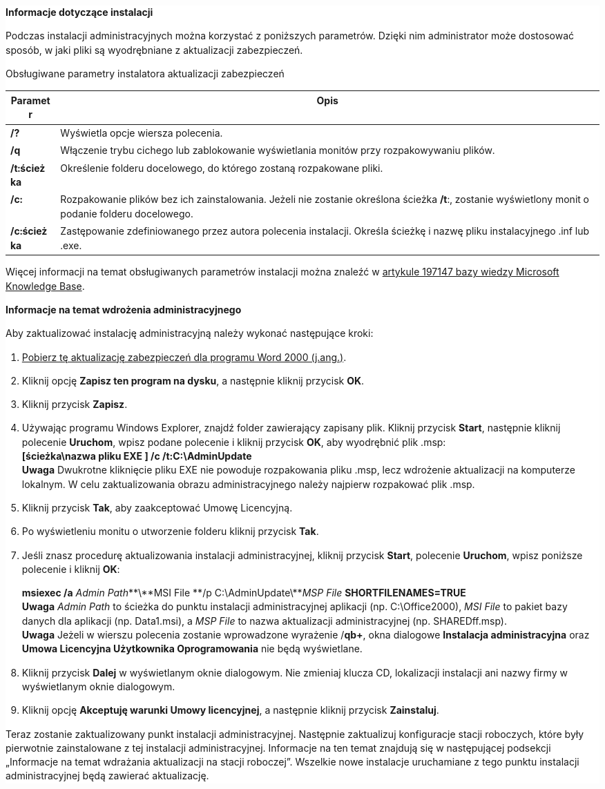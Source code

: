 **Informacje dotyczące instalacji**
  
Podczas instalacji administracyjnych można korzystać z poniższych parametrów. Dzięki nim administrator może dostosować sposób, w jaki pliki są wyodrębniane z aktualizacji zabezpieczeń.
  
Obsługiwane parametry instalatora aktualizacji zabezpieczeń 

| Parametr       | Opis                                                                                                                                                |  
|----------------|-----------------------------------------------------------------------------------------------------------------------------------------------------|  
| **/?**           | Wyświetla opcje wiersza polecenia.                                                                                                                  |  
| **/q**         | Włączenie trybu cichego lub zablokowanie wyświetlania monitów przy rozpakowywaniu plików.                                                           |  
| **/t:ścieżka** | Określenie folderu docelowego, do którego zostaną rozpakowane pliki.                                                                                |  
| **/c:**        | Rozpakowanie plików bez ich zainstalowania. Jeżeli nie zostanie określona ścieżka **/t**:, zostanie wyświetlony monit o podanie folderu docelowego. |  
| **/c:ścieżka** | Zastępowanie zdefiniowanego przez autora polecenia instalacji. Określa ścieżkę i nazwę pliku instalacyjnego .inf lub .exe.                          |
  
Więcej informacji na temat obsługiwanych parametrów instalacji można znaleźć w [artykule 197147 bazy wiedzy Microsoft Knowledge Base](http://support.microsoft.com/kb/197147).
  
**Informacje na temat wdrożenia administracyjnego**
  
Aby zaktualizować instalację administracyjną należy wykonać następujące kroki:
  
1.  [Pobierz tę aktualizację zabezpieczeń dla programu Word 2000 (j.ang.)](http://download.microsoft.com/download/0/f/d/0fd7f6b4-178c-4b06-b258-070d37274e2d/office2000-kb934392-fullfile-enu.exe).  
2.  Kliknij opcję **Zapisz ten program na dysku**, a następnie kliknij przycisk **OK**.  
3.  Kliknij przycisk **Zapisz**.  
4.  Używając programu Windows Explorer, znajdź folder zawierający zapisany plik. Kliknij przycisk **Start**, następnie kliknij polecenie **Uruchom**, wpisz podane polecenie i kliknij przycisk **OK**, aby wyodrębnić plik .msp:  
    **\[ścieżka\\nazwa pliku EXE \] /c /t:C:\\AdminUpdate**  
    **Uwaga** Dwukrotne kliknięcie pliku EXE nie powoduje rozpakowania pliku .msp, lecz wdrożenie aktualizacji na komputerze lokalnym. W celu zaktualizowania obrazu administracyjnego należy najpierw rozpakować plik .msp.  
5.  Kliknij przycisk **Tak**, aby zaakceptować Umowę Licencyjną.  
6.  Po wyświetleniu monitu o utworzenie folderu kliknij przycisk **Tak**.  
7.  Jeśli znasz procedurę aktualizowania instalacji administracyjnej, kliknij przycisk **Start**, polecenie **Uruchom**, wpisz poniższe polecenie i kliknij **OK**:  
    
	**msiexec /a** *Admin Path***\\**MSI File **/p C:\\AdminUpdate\\***MSP File* **SHORTFILENAMES=TRUE**      
    	**Uwaga** *Admin Path* to ścieżka do punktu instalacji administracyjnej aplikacji (np. C:\\Office2000), *MSI File* to pakiet bazy danych dla aplikacji (np. Data1.msi), a *MSP File* to nazwa aktualizacji administracyjnej (np. SHAREDff.msp).    
    	**Uwaga** Jeżeli w wierszu polecenia zostanie wprowadzone wyrażenie /**qb+**, okna dialogowe **Instalacja administracyjna** oraz **Umowa Licencyjna Użytkownika Oprogramowania** nie będą wyświetlane.  
8.  Kliknij przycisk **Dalej** w wyświetlanym oknie dialogowym. Nie zmieniaj klucza CD, lokalizacji instalacji ani nazwy firmy w wyświetlanym oknie dialogowym.  
9.  Kliknij opcję **Akceptuję warunki Umowy licencyjnej**, a następnie kliknij przycisk **Zainstaluj**.
  
Teraz zostanie zaktualizowany punkt instalacji administracyjnej. Następnie zaktualizuj konfiguracje stacji roboczych, które były pierwotnie zainstalowane z tej instalacji administracyjnej. Informacje na ten temat znajdują się w następującej podsekcji „Informacje na temat wdrażania aktualizacji na stacji roboczej”. Wszelkie nowe instalacje uruchamiane z tego punktu instalacji administracyjnej będą zawierać aktualizację.
  